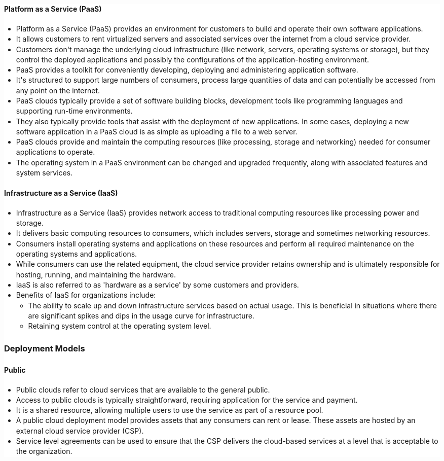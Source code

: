 #### Platform as a Service (PaaS)

- Platform as a Service (PaaS) provides an environment for customers to build and operate their own software applications.
- It allows customers to rent virtualized servers and associated services over the internet from a cloud service provider.
- Customers don't manage the underlying cloud infrastructure (like network, servers, operating systems or storage), but they control the deployed applications and possibly the configurations of the application-hosting environment.
- PaaS provides a toolkit for conveniently developing, deploying and administering application software.
- It's structured to support large numbers of consumers, process large quantities of data and can potentially be accessed from any point on the internet.
- PaaS clouds typically provide a set of software building blocks, development tools like programming languages and supporting run-time environments.
- They also typically provide tools that assist with the deployment of new applications. In some cases, deploying a new software application in a PaaS cloud is as simple as uploading a file to a web server.
- PaaS clouds provide and maintain the computing resources (like processing, storage and networking) needed for consumer applications to operate.
- The operating system in a PaaS environment can be changed and upgraded frequently, along with associated features and system services.

#### Infrastructure as a Service (IaaS)

- Infrastructure as a Service (IaaS) provides network access to traditional computing resources like processing power and storage.
- It delivers basic computing resources to consumers, which includes servers, storage and sometimes networking resources.
- Consumers install operating systems and applications on these resources and perform all required maintenance on the operating systems and applications.
- While consumers can use the related equipment, the cloud service provider retains ownership and is ultimately responsible for hosting, running, and maintaining the hardware.
- IaaS is also referred to as 'hardware as a service' by some customers and providers.
- Benefits of IaaS for organizations include:
    - The ability to scale up and down infrastructure services based on actual usage. This is beneficial in situations where there are significant spikes and dips in the usage curve for infrastructure.
    - Retaining system control at the operating system level.

### Deployment Models 

#### Public 

- Public clouds refer to cloud services that are available to the general public.
- Access to public clouds is typically straightforward, requiring application for the service and payment.
- It is a shared resource, allowing multiple users to use the service as part of a resource pool.
- A public cloud deployment model provides assets that any consumers can rent or lease. These assets are hosted by an external cloud service provider (CSP).
- Service level agreements can be used to ensure that the CSP delivers the cloud-based services at a level that is acceptable to the organization.
